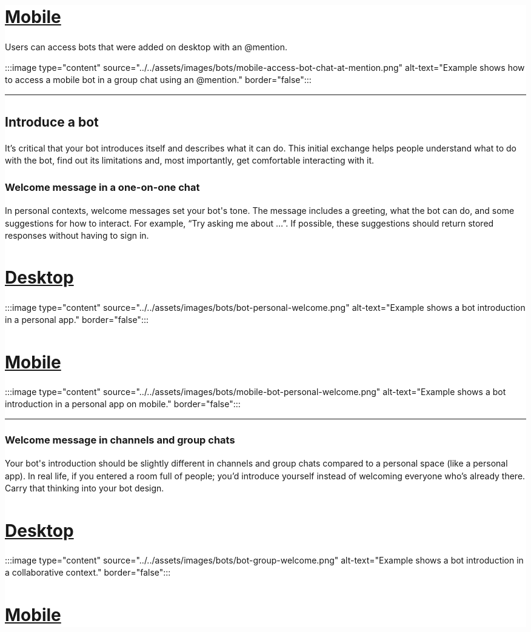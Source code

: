 # [Mobile](#tab/mobile)

Users can access bots that were added on desktop with an @mention.

:::image type="content" source="../../assets/images/bots/mobile-access-bot-chat-at-mention.png" alt-text="Example shows how to access a mobile bot in a group chat using an @mention." border="false":::

---

## Introduce a bot

It’s critical that your bot introduces itself and describes what it can do. This initial exchange helps people understand what to do with the bot, find out its limitations and, most importantly, get comfortable interacting with it.

### Welcome message in a one-on-one chat

In personal contexts, welcome messages set your bot's tone. The message includes a greeting, what the bot can do, and some suggestions for how to interact. For example, “Try asking me about …”. If possible, these suggestions should return stored responses without having to sign in.

# [Desktop](#tab/desktop)

:::image type="content" source="../../assets/images/bots/bot-personal-welcome.png" alt-text="Example shows a bot introduction in a personal app." border="false":::

# [Mobile](#tab/mobile)

:::image type="content" source="../../assets/images/bots/mobile-bot-personal-welcome.png" alt-text="Example shows a bot introduction in a personal app on mobile." border="false":::

---

### Welcome message in channels and group chats

Your bot's introduction should be slightly different in channels and group chats compared to a personal space (like a personal app). In real life, if you entered a room full of people; you’d introduce yourself instead of welcoming everyone who’s already there. Carry that thinking into your bot design.

# [Desktop](#tab/desktop)

:::image type="content" source="../../assets/images/bots/bot-group-welcome.png" alt-text="Example shows a bot introduction in a collaborative context." border="false":::

# [Mobile](#tab/mobile)
